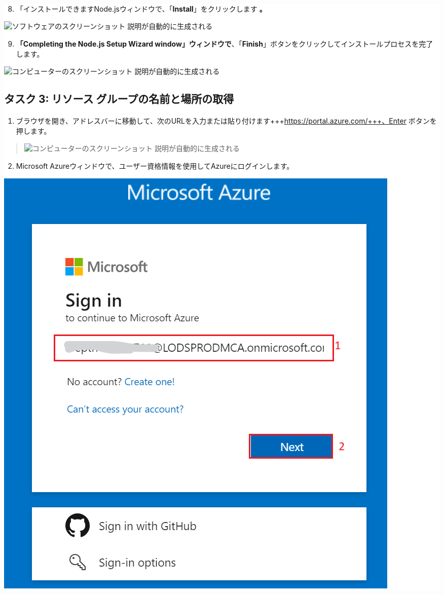 8.  「インストールできますNode.jsウィンドウで、「**Install**」をクリックします
    **。**

![ソフトウェアのスクリーンショット
説明が自動的に生成される](./media/image13.png)

9.  **「Completing the Node.js Setup Wizard
    window」ウィンドウで**、「**Finish**」ボタンをクリックしてインストールプロセスを完了します。

![コンピューターのスクリーンショット
説明が自動的に生成される](./media/image14.png)

## タスク 3: リソース グループの名前と場所の取得

1.  ブラウザを開き、アドレスバーに移動して、次のURLを入力または貼り付けます+++https://portal.azure.com/+++、Enter
    ボタンを押します。

> ![コンピューターのスクリーンショット
> 説明が自動的に生成される](./media/image15.png)

2.  Microsoft
    Azureウィンドウで、ユーザー資格情報を使用してAzureにログインします。

![](./media/image16.png)
